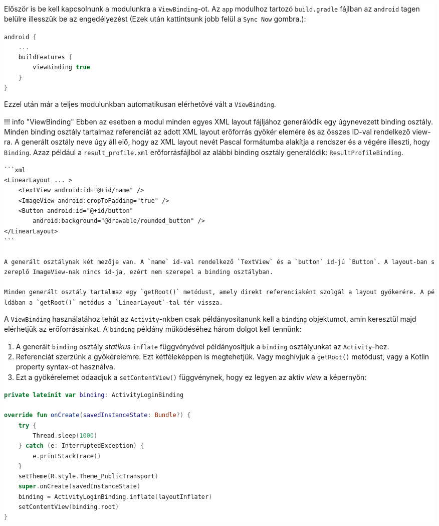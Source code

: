 Először is be kell kapcsolnunk a modulunkra a `ViewBinding`-ot. Az `app` modulhoz tartozó `build.gradle` fájlban az `android` tagen belülre illesszük be az engedélyezést (Ezek után kattintsunk jobb felül a `Sync Now` gombra.):

```kotlin
android {
    ...
    buildFeatures {
        viewBinding true
    }
}

```

Ezzel után már a teljes modulunkban automatikusan elérhetővé vált a `ViewBinding`. 

!!! info "ViewBinding"
	Ebben az esetben a modul minden egyes XML layout fájljához generálódik egy úgynevezett binding osztály. Minden binding osztály tartalmaz referenciát az adott XML layout erőforrás gyökér elemére és az összes ID-val rendelkező view-ra. A generált osztály neve úgy áll elő, hogy az XML layout nevét Pascal formátumba alakítja a rendszer és a végére illeszti, hogy `Binding`. Azaz például a `result_profile.xml` erőforrásfájlból az alábbi binding osztály generálódik: `ResultProfileBinding`.

	```xml
	<LinearLayout ... >
	    <TextView android:id="@+id/name" />
	    <ImageView android:cropToPadding="true" />
	    <Button android:id="@+id/button"
	        android:background="@drawable/rounded_button" />
	</LinearLayout>
	```
	
	A generált osztálynak két mezője van. A `name` id-val rendelkező `TextView` és a `button` id-jú `Button`. A layout-ban szereplő ImageView-nak nincs id-ja, ezért nem szerepel a binding osztályban.
	
	Minden generált osztály tartalmaz egy `getRoot()` metódust, amely direkt referenciaként szolgál a layout gyökerére. A példában a `getRoot()` metódus a `LinearLayout`-tal tér vissza.

A `ViewBinding` használatához tehát az `Activity`-nkben csak példányosítanunk kell a `binding` objektumot, amin keresztül majd elérhetjük az erőforrásainkat.
A `binding` példány működéséhez három dolgot kell tennünk:

1. A generált `binding` osztály *statikus* `inflate` függvényével példányosítjuk a `binding` osztályunkat az `Activity`-hez.
2. Referenciát szerzünk a gyökérelemre. Ezt kétféleképpen is megtehetjük. Vagy meghívjuk a `getRoot()` metódust, vagy a Kotlin property syntax-ot használva.
3.  Ezt a gyökérelemet odaadjuk a `setContentView()` függvénynek, hogy ez legyen az aktív *view* a képernyőn:

```kotlin
private lateinit var binding: ActivityLoginBinding

override fun onCreate(savedInstanceState: Bundle?) {
    try {
        Thread.sleep(1000)
    } catch (e: InterruptedException) {
        e.printStackTrace()
    }
    setTheme(R.style.Theme_PublicTransport)
    super.onCreate(savedInstanceState)
    binding = ActivityLoginBinding.inflate(layoutInflater)
    setContentView(binding.root)
}
```
